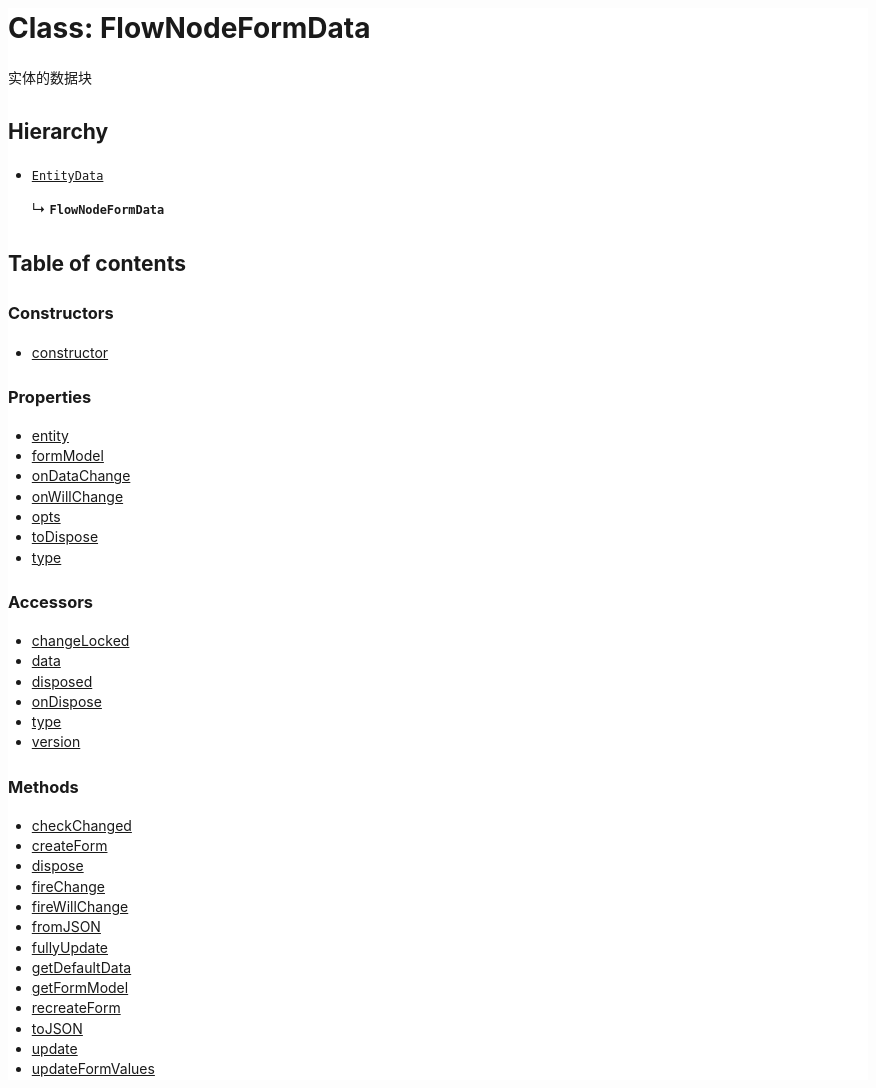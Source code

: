 # Class: FlowNodeFormData

实体的数据块

## Hierarchy

* [`EntityData`](/en/auto-docs/free-layout-editor/classes/EntityData.md)

  ↳ **`FlowNodeFormData`**

## Table of contents

### Constructors

* [constructor](/en/auto-docs/free-layout-editor/classes/FlowNodeFormData.md#constructor)

### Properties

* [entity](/en/auto-docs/free-layout-editor/classes/FlowNodeFormData.md#entity)
* [formModel](/en/auto-docs/free-layout-editor/classes/FlowNodeFormData.md#formmodel)
* [onDataChange](/en/auto-docs/free-layout-editor/classes/FlowNodeFormData.md#ondatachange)
* [onWillChange](/en/auto-docs/free-layout-editor/classes/FlowNodeFormData.md#onwillchange)
* [opts](/en/auto-docs/free-layout-editor/classes/FlowNodeFormData.md#opts)
* [toDispose](/en/auto-docs/free-layout-editor/classes/FlowNodeFormData.md#todispose)
* [type](/en/auto-docs/free-layout-editor/classes/FlowNodeFormData.md#type)

### Accessors

* [changeLocked](/en/auto-docs/free-layout-editor/classes/FlowNodeFormData.md#changelocked)
* [data](/en/auto-docs/free-layout-editor/classes/FlowNodeFormData.md#data)
* [disposed](/en/auto-docs/free-layout-editor/classes/FlowNodeFormData.md#disposed)
* [onDispose](/en/auto-docs/free-layout-editor/classes/FlowNodeFormData.md#ondispose)
* [type](/en/auto-docs/free-layout-editor/classes/FlowNodeFormData.md#type-1)
* [version](/en/auto-docs/free-layout-editor/classes/FlowNodeFormData.md#version)

### Methods

* [checkChanged](/en/auto-docs/free-layout-editor/classes/FlowNodeFormData.md#checkchanged)
* [createForm](/en/auto-docs/free-layout-editor/classes/FlowNodeFormData.md#createform)
* [dispose](/en/auto-docs/free-layout-editor/classes/FlowNodeFormData.md#dispose)
* [fireChange](/en/auto-docs/free-layout-editor/classes/FlowNodeFormData.md#firechange)
* [fireWillChange](/en/auto-docs/free-layout-editor/classes/FlowNodeFormData.md#firewillchange)
* [fromJSON](/en/auto-docs/free-layout-editor/classes/FlowNodeFormData.md#fromjson)
* [fullyUpdate](/en/auto-docs/free-layout-editor/classes/FlowNodeFormData.md#fullyupdate)
* [getDefaultData](/en/auto-docs/free-layout-editor/classes/FlowNodeFormData.md#getdefaultdata)
* [getFormModel](/en/auto-docs/free-layout-editor/classes/FlowNodeFormData.md#getformmodel)
* [recreateForm](/en/auto-docs/free-layout-editor/classes/FlowNodeFormData.md#recreateform)
* [toJSON](/en/auto-docs/free-layout-editor/classes/FlowNodeFormData.md#tojson)
* [update](/en/auto-docs/free-layout-editor/classes/FlowNodeFormData.md#update)
* [updateFormValues](/en/auto-docs/free-layout-editor/classes/FlowNodeFormData.md#updateformvalues)
